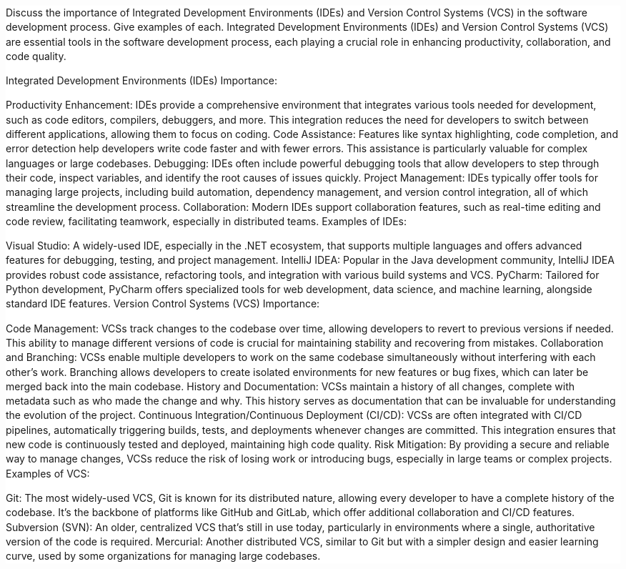 Discuss the importance of Integrated Development Environments (IDEs) and Version Control Systems (VCS) in the software development process. Give examples of each.
Integrated Development Environments (IDEs) and Version Control Systems (VCS) are essential tools in the software development process, each playing a crucial role in enhancing productivity, collaboration, and code quality.

Integrated Development Environments (IDEs)
Importance:

Productivity Enhancement: IDEs provide a comprehensive environment that integrates various tools needed for development, such as code editors, compilers, debuggers, and more. This integration reduces the need for developers to switch between different applications, allowing them to focus on coding.
Code Assistance: Features like syntax highlighting, code completion, and error detection help developers write code faster and with fewer errors. This assistance is particularly valuable for complex languages or large codebases.
Debugging: IDEs often include powerful debugging tools that allow developers to step through their code, inspect variables, and identify the root causes of issues quickly.
Project Management: IDEs typically offer tools for managing large projects, including build automation, dependency management, and version control integration, all of which streamline the development process.
Collaboration: Modern IDEs support collaboration features, such as real-time editing and code review, facilitating teamwork, especially in distributed teams.
Examples of IDEs:

Visual Studio: A widely-used IDE, especially in the .NET ecosystem, that supports multiple languages and offers advanced features for debugging, testing, and project management.
IntelliJ IDEA: Popular in the Java development community, IntelliJ IDEA provides robust code assistance, refactoring tools, and integration with various build systems and VCS.
PyCharm: Tailored for Python development, PyCharm offers specialized tools for web development, data science, and machine learning, alongside standard IDE features.
Version Control Systems (VCS)
Importance:

Code Management: VCSs track changes to the codebase over time, allowing developers to revert to previous versions if needed. This ability to manage different versions of code is crucial for maintaining stability and recovering from mistakes.
Collaboration and Branching: VCSs enable multiple developers to work on the same codebase simultaneously without interfering with each other’s work. Branching allows developers to create isolated environments for new features or bug fixes, which can later be merged back into the main codebase.
History and Documentation: VCSs maintain a history of all changes, complete with metadata such as who made the change and why. This history serves as documentation that can be invaluable for understanding the evolution of the project.
Continuous Integration/Continuous Deployment (CI/CD): VCSs are often integrated with CI/CD pipelines, automatically triggering builds, tests, and deployments whenever changes are committed. This integration ensures that new code is continuously tested and deployed, maintaining high code quality.
Risk Mitigation: By providing a secure and reliable way to manage changes, VCSs reduce the risk of losing work or introducing bugs, especially in large teams or complex projects.
Examples of VCS:

Git: The most widely-used VCS, Git is known for its distributed nature, allowing every developer to have a complete history of the codebase. It’s the backbone of platforms like GitHub and GitLab, which offer additional collaboration and CI/CD features.
Subversion (SVN): An older, centralized VCS that’s still in use today, particularly in environments where a single, authoritative version of the code is required.
Mercurial: Another distributed VCS, similar to Git but with a simpler design and easier learning curve, used by some organizations for managing large codebases.
